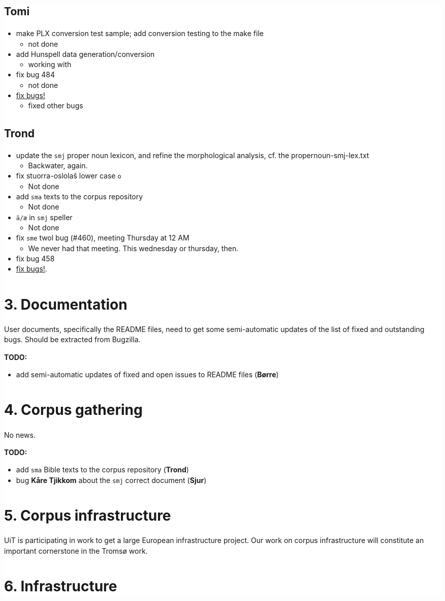 ## Tomi
* make PLX conversion test sample; add conversion testing to the make file
    - not done
* add Hunspell data generation/conversion
    - working with
* fix bug 484
    - not done
* [fix bugs!](http://giellatekno.uit.no/bugzilla)
    - fixed other bugs

## Trond
* update the `smj` proper noun lexicon, and refine the morphological
  analysis, cf. the propernoun-smj-lex.txt
    - Backwater, again.  
* fix stuorra-oslolaš lower case `o`
    - Not done
* add `sma` texts to the corpus repository
    - Not done
* `ä/æ` in `smj` speller
    - Not done
* fix `sme` twol bug (#460), meeting Thursday at 12 AM
    - We never had that meeting. This wednesday or thursday, then.
* fix bug 458
* [fix bugs!](http://giellatekno.uit.no/bugzilla).

# 3. Documentation

User documents, specifically the README files, need to get some semi-automatic
updates of the list of fixed and outstanding bugs. Should be extracted from
Bugzilla.

**TODO:**
* add semi-automatic updates of fixed and open issues to README files
  (**Børre**)

# 4. Corpus gathering

No news.

**TODO:**
* add `sma` Bible texts to the corpus repository (**Trond**)
* bug **Kåre Tjikkom** about the `smj` correct document (**Sjur**)

# 5. Corpus infrastructure

UiT is participating in work to get a large European infrastructure project. Our work on corpus infrastructure will constitute an important cornerstone in the Tromsø work.

# 6. Infrastructure
